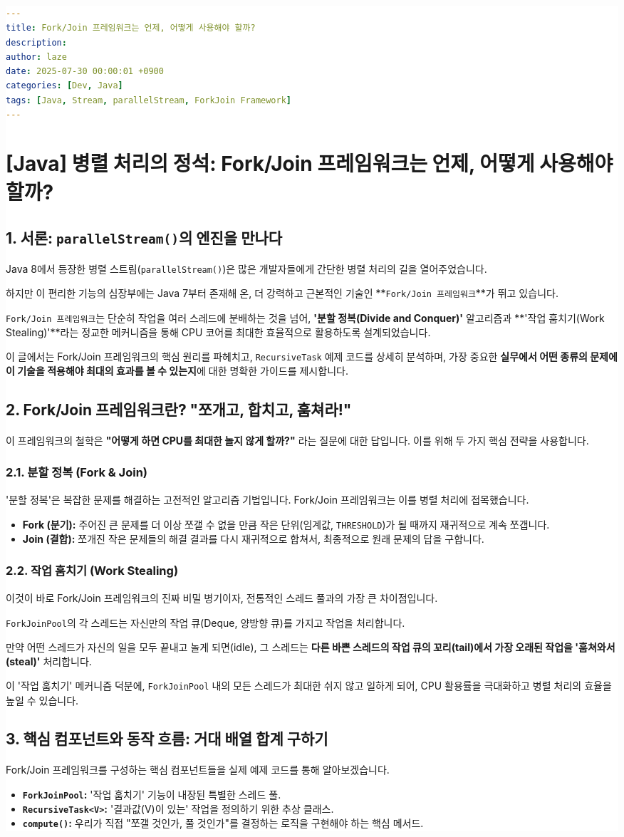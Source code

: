 ```yaml
---
title: Fork/Join 프레임워크는 언제, 어떻게 사용해야 할까?
description: 
author: laze
date: 2025-07-30 00:00:01 +0900
categories: [Dev, Java]
tags: [Java, Stream, parallelStream, ForkJoin Framework]
---
```

# [Java] 병렬 처리의 정석: Fork/Join 프레임워크는 언제, 어떻게 사용해야 할까?

## 1. 서론: `parallelStream()`의 엔진을 만나다

Java 8에서 등장한 병렬 스트림(`parallelStream()`)은 많은 개발자들에게 간단한 병렬 처리의 길을 열어주었습니다.

하지만 이 편리한 기능의 심장부에는 Java 7부터 존재해 온, 더 강력하고 근본적인 기술인 **`Fork/Join 프레임워크`**가 뛰고 있습니다.

`Fork/Join 프레임워크`는 단순히 작업을 여러 스레드에 분배하는 것을 넘어, **'분할 정복(Divide and Conquer)'** 알고리즘과 **'작업 훔치기(Work Stealing)'**라는 정교한 메커니즘을 통해 CPU 코어를 최대한 효율적으로 활용하도록 설계되었습니다.

이 글에서는 Fork/Join 프레임워크의 핵심 원리를 파헤치고, `RecursiveTask` 예제 코드를 상세히 분석하며, 가장 중요한 **실무에서 어떤 종류의 문제에 이 기술을 적용해야 최대의 효과를 볼 수 있는지**에 대한 명확한 가이드를 제시합니다.

## 2. Fork/Join 프레임워크란? "쪼개고, 합치고, 훔쳐라!"

이 프레임워크의 철학은 **"어떻게 하면 CPU를 최대한 놀지 않게 할까?"** 라는 질문에 대한 답입니다. 이를 위해 두 가지 핵심 전략을 사용합니다.

### 2.1. 분할 정복 (Fork & Join)

'분할 정복'은 복잡한 문제를 해결하는 고전적인 알고리즘 기법입니다. Fork/Join 프레임워크는 이를 병렬 처리에 접목했습니다.

- **Fork (분기):** 주어진 큰 문제를 더 이상 쪼갤 수 없을 만큼 작은 단위(임계값, `THRESHOLD`)가 될 때까지 재귀적으로 계속 쪼갭니다.
- **Join (결합):** 쪼개진 작은 문제들의 해결 결과를 다시 재귀적으로 합쳐서, 최종적으로 원래 문제의 답을 구합니다.

### 2.2. 작업 훔치기 (Work Stealing)

이것이 바로 Fork/Join 프레임워크의 진짜 비밀 병기이자, 전통적인 스레드 풀과의 가장 큰 차이점입니다.

`ForkJoinPool`의 각 스레드는 자신만의 작업 큐(Deque, 양방향 큐)를 가지고 작업을 처리합니다.

만약 어떤 스레드가 자신의 일을 모두 끝내고 놀게 되면(idle), 그 스레드는 **다른 바쁜 스레드의 작업 큐의 꼬리(tail)에서 가장 오래된 작업을 '훔쳐와서(steal)'** 처리합니다.

이 '작업 훔치기' 메커니즘 덕분에, `ForkJoinPool` 내의 모든 스레드가 최대한 쉬지 않고 일하게 되어, CPU 활용률을 극대화하고 병렬 처리의 효율을 높일 수 있습니다.

## 3. 핵심 컴포넌트와 동작 흐름: 거대 배열 합계 구하기

Fork/Join 프레임워크를 구성하는 핵심 컴포넌트들을 실제 예제 코드를 통해 알아보겠습니다.

- **`ForkJoinPool`:** '작업 훔치기' 기능이 내장된 특별한 스레드 풀.
- **`RecursiveTask<V>`:** '결과값(V)이 있는' 작업을 정의하기 위한 추상 클래스.
- **`compute()`:** 우리가 직접 "쪼갤 것인가, 풀 것인가"를 결정하는 로직을 구현해야 하는 핵심 메서드.
